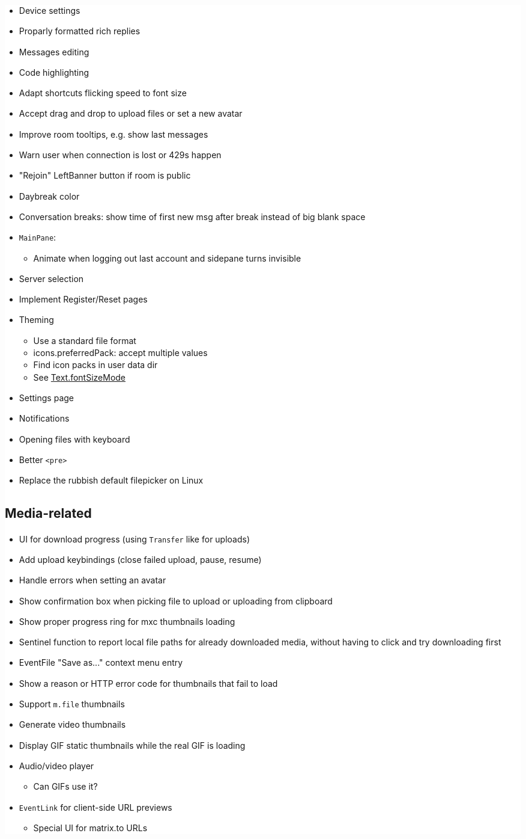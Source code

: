 - Device settings
- Proparly formatted rich replies
- Messages editing
- Code highlighting
- Adapt shortcuts flicking speed to font size 

- Accept drag and drop to upload files or set a new avatar 
- Improve room tooltips, e.g. show last messages
- Warn user when connection is lost or 429s happen
- "Rejoin" LeftBanner button if room is public
- Daybreak color
- Conversation breaks: show time of first new msg after break instead of big
  blank space

- `MainPane`:
  - Animate when logging out last account and sidepane turns invisible

- Server selection
- Implement Register/Reset pages

- Theming
  - Use a standard file format
  - icons.preferredPack: accept multiple values
  - Find icon packs in user data dir
  - See [Text.fontSizeMode](https://doc.qt.io/qt-5/qml-qtquick-text.html#fontSizeMode-prop)

- Settings page
- Notifications
- Opening files with keyboard
- Better `<pre>` 

- Replace the rubbish default filepicker on Linux

## Media-related

- UI for download progress (using `Transfer` like for uploads)

- Add upload keybindings (close failed upload, pause, resume)
- Handle errors when setting an avatar
- Show confirmation box when picking file to upload or uploading from clipboard
- Show proper progress ring for mxc thumbnails loading

- Sentinel function to report local file paths for already downloaded media,
  without having to click and try downloading first
- EventFile "Save as..." context menu entry

- Show a reason or HTTP error code for thumbnails that fail to load
- Support `m.file` thumbnails

- Generate video thumbnails
- Display GIF static thumbnails while the real GIF is loading
- Audio/video player
  - Can GIFs use it?

- `EventLink` for client-side URL previews
  - Special UI for matrix.to URLs
